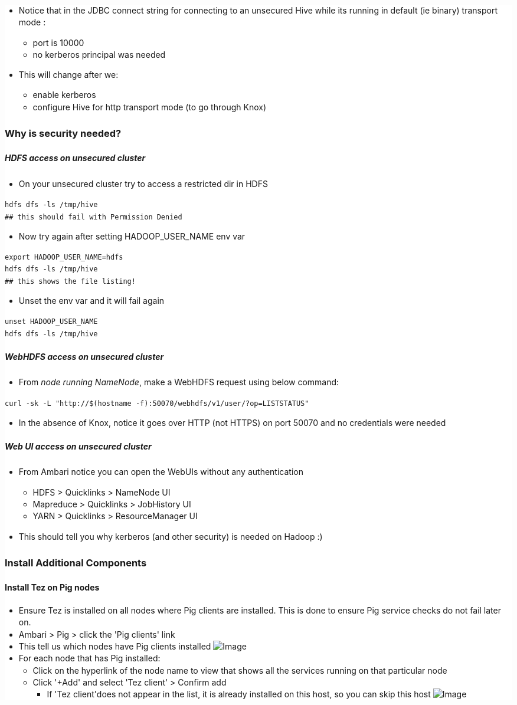 - Notice that in the JDBC connect string for connecting to an unsecured Hive while its running in default (ie binary) transport mode :
  - port is 10000
  - no kerberos principal was needed 

- This will change after we:
  - enable kerberos
  - configure Hive for http transport mode (to go through Knox)
    
### Why is security needed?


##### HDFS access on unsecured cluster

- On your unsecured cluster try to access a restricted dir in HDFS
```
hdfs dfs -ls /tmp/hive   
## this should fail with Permission Denied
```

- Now try again after setting HADOOP_USER_NAME env var
```
export HADOOP_USER_NAME=hdfs
hdfs dfs -ls /tmp/hive   
## this shows the file listing!
```
- Unset the env var and it will fail again
```
unset HADOOP_USER_NAME
hdfs dfs -ls /tmp/hive  
```

##### WebHDFS access on unsecured cluster

- From *node running NameNode*, make a WebHDFS request using below command:
```
curl -sk -L "http://$(hostname -f):50070/webhdfs/v1/user/?op=LISTSTATUS"
```

- In the absence of Knox, notice it goes over HTTP (not HTTPS) on port 50070 and no credentials were needed

##### Web UI access on unsecured cluster

- From Ambari notice you can open the WebUIs without any authentication
  - HDFS > Quicklinks > NameNode UI
  - Mapreduce > Quicklinks > JobHistory UI
  - YARN > Quicklinks > ResourceManager UI
    
- This should tell you why kerberos (and other security) is needed on Hadoop :)


### Install Additional Components


#### Install Tez on Pig nodes

- Ensure Tez is installed on all nodes where Pig clients are installed. This is done to ensure Pig service checks do not fail later on.
 - Ambari > Pig > click the 'Pig clients' link
 - This tell us which nodes have Pig clients installed
   ![Image](https://raw.githubusercontent.com/HortonworksUniversity/Security_Labs/master/screenshots/Ambari-pig-nodes.png)
 - For each node that has Pig installed:
   - Click on the hyperlink of the node name to view that shows all the services running on that particular node
   - Click '+Add' and select 'Tez client' > Confirm add 
     - If 'Tez client'does not appear in the list, it is already installed on this host, so you can skip this host
   ![Image](https://raw.githubusercontent.com/HortonworksUniversity/Security_Labs/master/screenshots/Ambari-host-add-tez.png)   